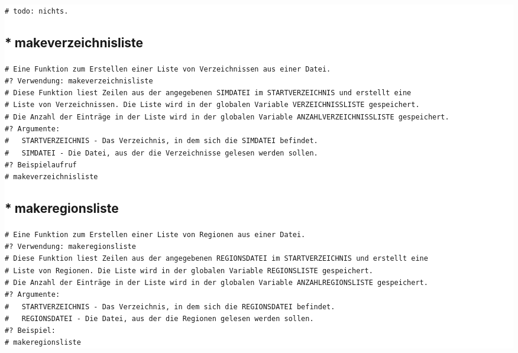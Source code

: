 	# todo: nichts.
##
## * makeverzeichnisliste 
	# Eine Funktion zum Erstellen einer Liste von Verzeichnissen aus einer Datei.
	#? Verwendung: makeverzeichnisliste
	# Diese Funktion liest Zeilen aus der angegebenen SIMDATEI im STARTVERZEICHNIS und erstellt eine
	# Liste von Verzeichnissen. Die Liste wird in der globalen Variable VERZEICHNISSLISTE gespeichert.
	# Die Anzahl der Einträge in der Liste wird in der globalen Variable ANZAHLVERZEICHNISSLISTE gespeichert.
	#? Argumente:
	#   STARTVERZEICHNIS - Das Verzeichnis, in dem sich die SIMDATEI befindet.
	#   SIMDATEI - Die Datei, aus der die Verzeichnisse gelesen werden sollen.
	#? Beispielaufruf
	# makeverzeichnisliste
##
## * makeregionsliste 
	# Eine Funktion zum Erstellen einer Liste von Regionen aus einer Datei.
	#? Verwendung: makeregionsliste
	# Diese Funktion liest Zeilen aus der angegebenen REGIONSDATEI im STARTVERZEICHNIS und erstellt eine
	# Liste von Regionen. Die Liste wird in der globalen Variable REGIONSLISTE gespeichert.
	# Die Anzahl der Einträge in der Liste wird in der globalen Variable ANZAHLREGIONSLISTE gespeichert.
	#? Argumente:
	#   STARTVERZEICHNIS - Das Verzeichnis, in dem sich die REGIONSDATEI befindet.
	#   REGIONSDATEI - Die Datei, aus der die Regionen gelesen werden sollen.
	#? Beispiel:
	# makeregionsliste